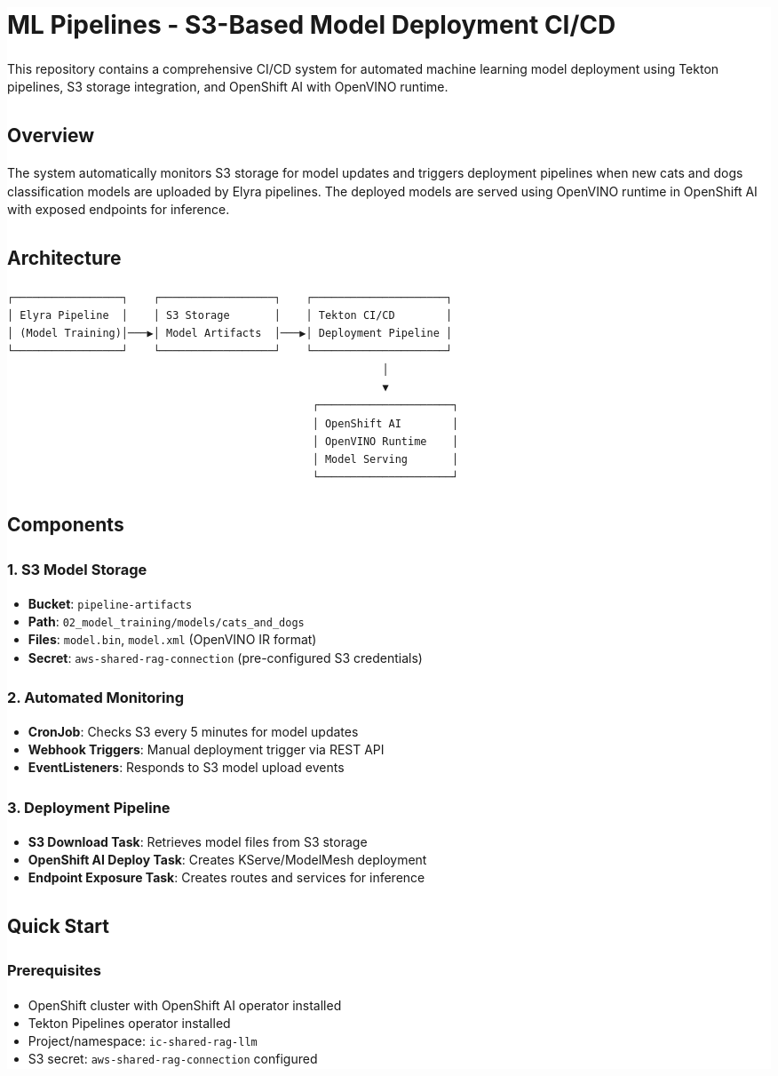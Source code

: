 # ML Pipelines - S3-Based Model Deployment CI/CD

This repository contains a comprehensive CI/CD system for automated machine learning model deployment using Tekton pipelines, S3 storage integration, and OpenShift AI with OpenVINO runtime.

## Overview

The system automatically monitors S3 storage for model updates and triggers deployment pipelines when new cats and dogs classification models are uploaded by Elyra pipelines. The deployed models are served using OpenVINO runtime in OpenShift AI with exposed endpoints for inference.

## Architecture

```
┌─────────────────┐    ┌──────────────────┐    ┌─────────────────────┐
│ Elyra Pipeline  │    │ S3 Storage       │    │ Tekton CI/CD        │
│ (Model Training)│───▶│ Model Artifacts  │───▶│ Deployment Pipeline │
└─────────────────┘    └──────────────────┘    └─────────────────────┘
                                                           │
                                                           ▼
                                                ┌─────────────────────┐
                                                │ OpenShift AI        │
                                                │ OpenVINO Runtime    │
                                                │ Model Serving       │
                                                └─────────────────────┘
```

## Components

### 1. S3 Model Storage
- **Bucket**: `pipeline-artifacts`
- **Path**: `02_model_training/models/cats_and_dogs`
- **Files**: `model.bin`, `model.xml` (OpenVINO IR format)
- **Secret**: `aws-shared-rag-connection` (pre-configured S3 credentials)

### 2. Automated Monitoring
- **CronJob**: Checks S3 every 5 minutes for model updates
- **Webhook Triggers**: Manual deployment trigger via REST API
- **EventListeners**: Responds to S3 model upload events

### 3. Deployment Pipeline
- **S3 Download Task**: Retrieves model files from S3 storage
- **OpenShift AI Deploy Task**: Creates KServe/ModelMesh deployment
- **Endpoint Exposure Task**: Creates routes and services for inference

## Quick Start

### Prerequisites
- OpenShift cluster with OpenShift AI operator installed
- Tekton Pipelines operator installed
- Project/namespace: `ic-shared-rag-llm`
- S3 secret: `aws-shared-rag-connection` configured

